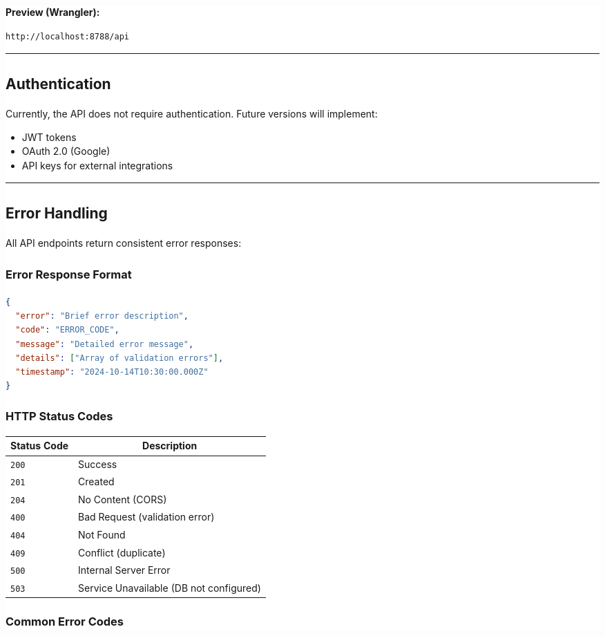 **Preview (Wrangler):**
```
http://localhost:8788/api
```

---

## Authentication

Currently, the API does not require authentication. Future versions will implement:
- JWT tokens
- OAuth 2.0 (Google)
- API keys for external integrations

---

## Error Handling

All API endpoints return consistent error responses:

### Error Response Format

```json
{
  "error": "Brief error description",
  "code": "ERROR_CODE",
  "message": "Detailed error message",
  "details": ["Array of validation errors"],
  "timestamp": "2024-10-14T10:30:00.000Z"
}
```

### HTTP Status Codes

| Status Code | Description |
|------------|-------------|
| `200` | Success |
| `201` | Created |
| `204` | No Content (CORS) |
| `400` | Bad Request (validation error) |
| `404` | Not Found |
| `409` | Conflict (duplicate) |
| `500` | Internal Server Error |
| `503` | Service Unavailable (DB not configured) |

### Common Error Codes

